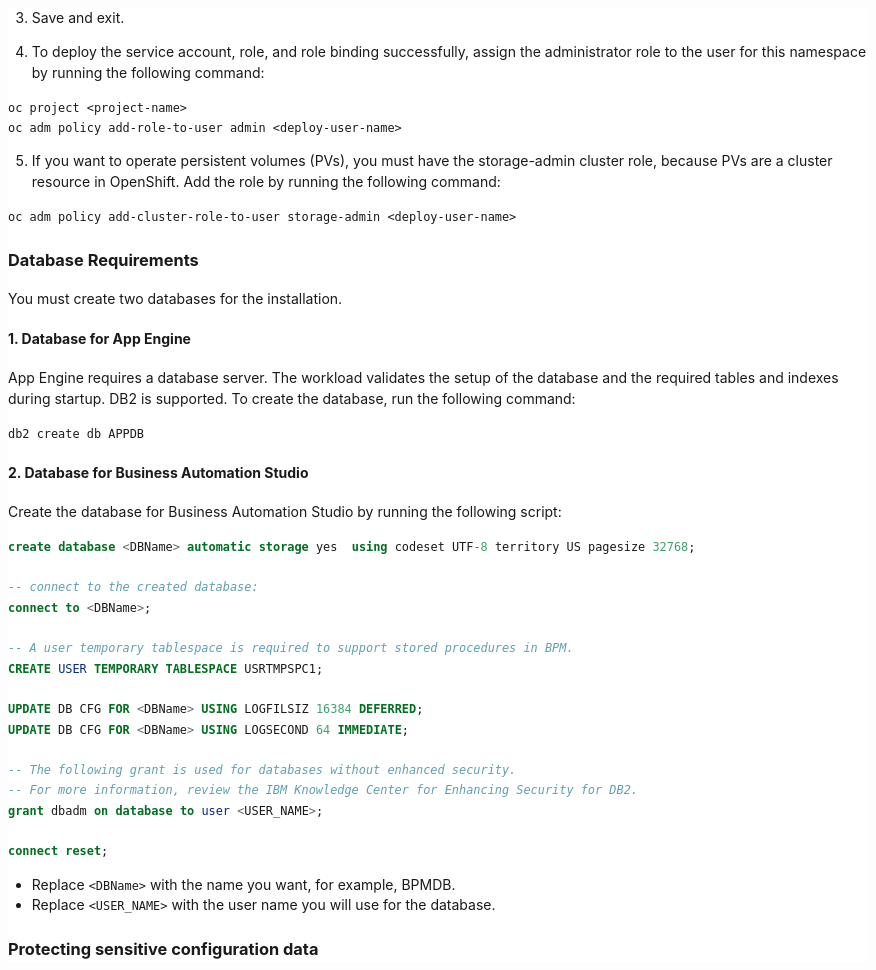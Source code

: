 3. Save and exit.

4. To deploy the service account, role, and role binding successfully, assign the administrator role to the user for this namespace by running the following command:

  ```
  oc project <project-name>
  oc adm policy add-role-to-user admin <deploy-user-name>
  ```

5. If you want to operate persistent volumes (PVs), you must have the storage-admin cluster role, because PVs are a cluster resource in OpenShift. Add the role by running the following command:

  ```
  oc adm policy add-cluster-role-to-user storage-admin <deploy-user-name>
  ```

### Database Requirements

You must create two databases for the installation.

#### 1. Database for App Engine
App Engine requires a database server. The workload validates the setup of the database and the required tables and indexes during startup. DB2 is supported. To create the database, run the following command:
```
db2 create db APPDB
```

#### 2. Database for Business Automation Studio
Create the database for Business Automation Studio by running the following script:
```sql
create database <DBName> automatic storage yes  using codeset UTF-8 territory US pagesize 32768;

-- connect to the created database:
connect to <DBName>;

-- A user temporary tablespace is required to support stored procedures in BPM.
CREATE USER TEMPORARY TABLESPACE USRTMPSPC1;

UPDATE DB CFG FOR <DBName> USING LOGFILSIZ 16384 DEFERRED;
UPDATE DB CFG FOR <DBName> USING LOGSECOND 64 IMMEDIATE;

-- The following grant is used for databases without enhanced security.
-- For more information, review the IBM Knowledge Center for Enhancing Security for DB2.
grant dbadm on database to user <USER_NAME>;

connect reset;
```

* Replace `<DBName>`  with the name you want, for example, BPMDB.
* Replace `<USER_NAME>` with the user name you will use for the database.

### Protecting sensitive configuration data
